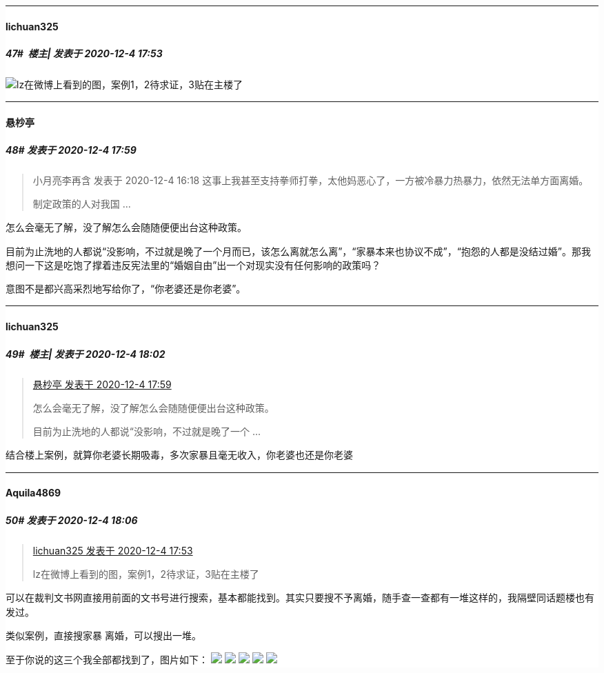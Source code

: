 
-----

####  lichuan325  
##### 47#         楼主| 发表于 2020-12-4 17:53


<img src="https://i.bmp.ovh/imgs/2020/12/4c4c6c0dfe39229f.png" referrerpolicy="no-referrer">lz在微博上看到的图，案例1，2待求证，3贴在主楼了


-----

####  悬杪亭  
##### 48#       发表于 2020-12-4 17:59


<blockquote>小月亮李再含 发表于 2020-12-4 16:18
这事上我甚至支持拳师打拳，太他妈恶心了，一方被冷暴力热暴力，依然无法单方面离婚。

制定政策的人对我国 ...</blockquote>
怎么会毫无了解，没了解怎么会随随便便出台这种政策。

目前为止洗地的人都说“没影响，不过就是晚了一个月而已，该怎么离就怎么离”，“家暴本来也协议不成”，“抱怨的人都是没结过婚”。那我想问一下这是吃饱了撑着违反宪法里的“婚姻自由”出一个对现实没有任何影响的政策吗？

意图不是都兴高采烈地写给你了，“你老婆还是你老婆”。


-----

####  lichuan325  
##### 49#         楼主| 发表于 2020-12-4 18:02


<blockquote><a href="httphttps://bbs.saraba1st.com/2b/forum.php?mod=redirect&amp;goto=findpost&amp;pid=49610483&amp;ptid=1975704" target="_blank">悬杪亭 发表于 2020-12-4 17:59</a>

怎么会毫无了解，没了解怎么会随随便便出台这种政策。

目前为止洗地的人都说“没影响，不过就是晚了一个 ...</blockquote>
结合楼上案例，就算你老婆长期吸毒，多次家暴且毫无收入，你老婆也还是你老婆


-----

####  Aquila4869  
##### 50#       发表于 2020-12-4 18:06


<blockquote><a href="httphttps://bbs.saraba1st.com/2b/forum.php?mod=redirect&amp;goto=findpost&amp;pid=49610422&amp;ptid=1975704" target="_blank">lichuan325 发表于 2020-12-4 17:53</a>

lz在微博上看到的图，案例1，2待求证，3贴在主楼了</blockquote>
可以在裁判文书网直接用前面的文书号进行搜索，基本都能找到。其实只要搜不予离婚，随手查一查都有一堆这样的，我隔壁同话题楼也有发过。

类似案例，直接搜家暴 离婚，可以搜出一堆。

至于你说的这三个我全部都找到了，图片如下：
<img src="http://wx2.sinaimg.cn/large/d18fc0c8ly1glbz03ma4mj212j1abava.jpg" referrerpolicy="no-referrer">
<img src="http://wx1.sinaimg.cn/large/d18fc0c8ly1glbz02odr7j212u15mwxl.jpg" referrerpolicy="no-referrer">
<img src="http://wx3.sinaimg.cn/large/d18fc0c8ly1glbz05fha0j21294njb2b.jpg" referrerpolicy="no-referrer">
<img src="http://wx4.sinaimg.cn/large/d18fc0c8ly1glbz07dum3j213j13lh3d.jpg" referrerpolicy="no-referrer">
<img src="http://wx4.sinaimg.cn/large/d18fc0c8ly1glbz07wxtfj21220x3gzi.jpg" referrerpolicy="no-referrer">
